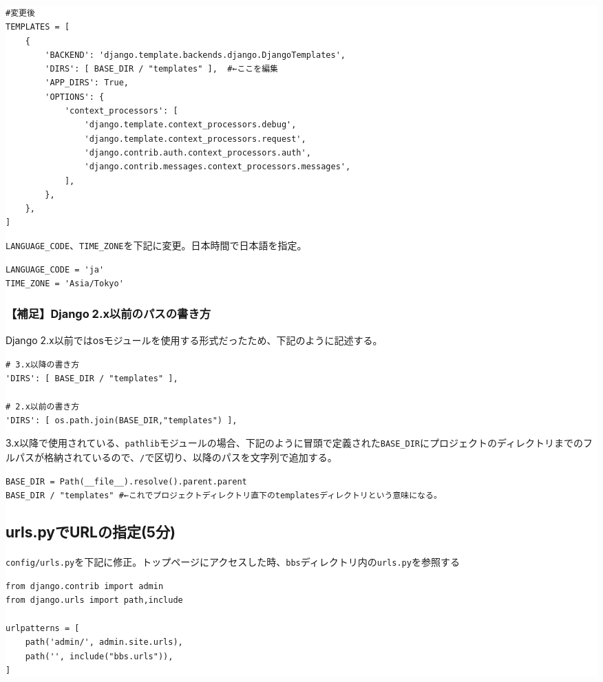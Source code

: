     #変更後
    TEMPLATES = [ 
        {   
            'BACKEND': 'django.template.backends.django.DjangoTemplates',
            'DIRS': [ BASE_DIR / "templates" ],  #←ここを編集
            'APP_DIRS': True,
            'OPTIONS': {
                'context_processors': [
                    'django.template.context_processors.debug',
                    'django.template.context_processors.request',
                    'django.contrib.auth.context_processors.auth',
                    'django.contrib.messages.context_processors.messages',
                ],
            },
        },  
    ]


`LANGUAGE_CODE`、`TIME_ZONE`を下記に変更。日本時間で日本語を指定。

    LANGUAGE_CODE = 'ja'
    TIME_ZONE = 'Asia/Tokyo'


### 【補足】Django 2.x以前のパスの書き方

Django 2.x以前ではosモジュールを使用する形式だったため、下記のように記述する。

    # 3.x以降の書き方
    'DIRS': [ BASE_DIR / "templates" ],

    # 2.x以前の書き方
    'DIRS': [ os.path.join(BASE_DIR,"templates") ],

3.x以降で使用されている、`pathlib`モジュールの場合、下記のように冒頭で定義された`BASE_DIR`にプロジェクトのディレクトリまでのフルパスが格納されているので、`/`で区切り、以降のパスを文字列で追加する。

    BASE_DIR = Path(__file__).resolve().parent.parent
    BASE_DIR / "templates" #←これでプロジェクトディレクトリ直下のtemplatesディレクトリという意味になる。


## urls.pyでURLの指定(5分)

`config/urls.py`を下記に修正。トップページにアクセスした時、`bbs`ディレクトリ内の`urls.py`を参照する

    from django.contrib import admin
    from django.urls import path,include
    
    urlpatterns = [
        path('admin/', admin.site.urls),
        path('', include("bbs.urls")),
    ]
